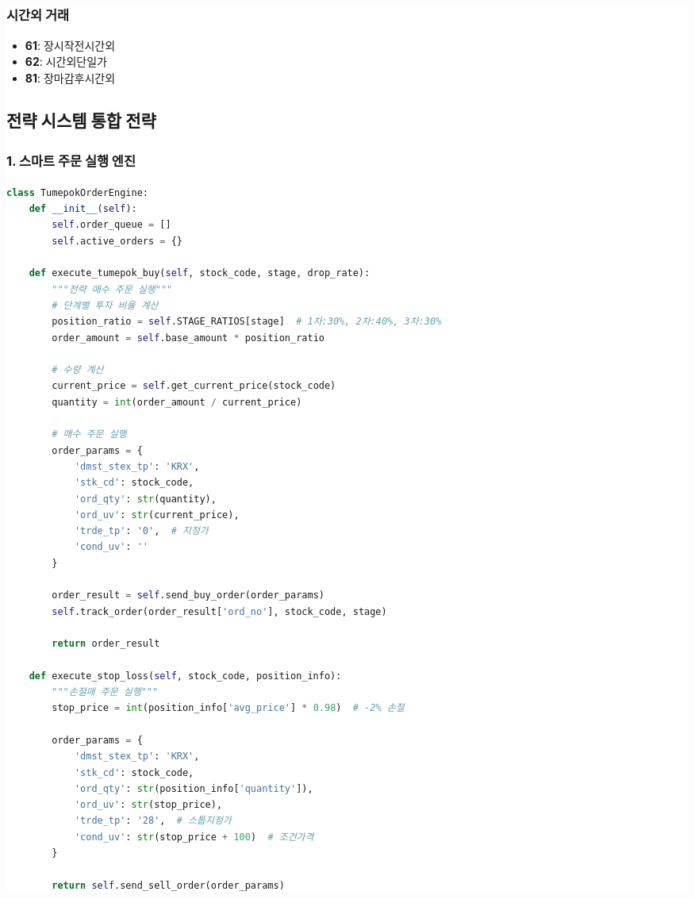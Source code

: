 ### 시간외 거래
- **61**: 장시작전시간외
- **62**: 시간외단일가  
- **81**: 장마감후시간외

## 전략 시스템 통합 전략

### 1. 스마트 주문 실행 엔진
```python
class TumepokOrderEngine:
    def __init__(self):
        self.order_queue = []
        self.active_orders = {}
        
    def execute_tumepok_buy(self, stock_code, stage, drop_rate):
        """전략 매수 주문 실행"""
        # 단계별 투자 비율 계산
        position_ratio = self.STAGE_RATIOS[stage]  # 1차:30%, 2차:40%, 3차:30%
        order_amount = self.base_amount * position_ratio
        
        # 수량 계산
        current_price = self.get_current_price(stock_code)
        quantity = int(order_amount / current_price)
        
        # 매수 주문 실행
        order_params = {
            'dmst_stex_tp': 'KRX',
            'stk_cd': stock_code,
            'ord_qty': str(quantity),
            'ord_uv': str(current_price),
            'trde_tp': '0',  # 지정가
            'cond_uv': ''
        }
        
        order_result = self.send_buy_order(order_params)
        self.track_order(order_result['ord_no'], stock_code, stage)
        
        return order_result
    
    def execute_stop_loss(self, stock_code, position_info):
        """손절매 주문 실행"""
        stop_price = int(position_info['avg_price'] * 0.98)  # -2% 손절
        
        order_params = {
            'dmst_stex_tp': 'KRX',
            'stk_cd': stock_code,
            'ord_qty': str(position_info['quantity']),
            'ord_uv': str(stop_price),
            'trde_tp': '28',  # 스톱지정가
            'cond_uv': str(stop_price + 100)  # 조건가격
        }
        
        return self.send_sell_order(order_params)
```
